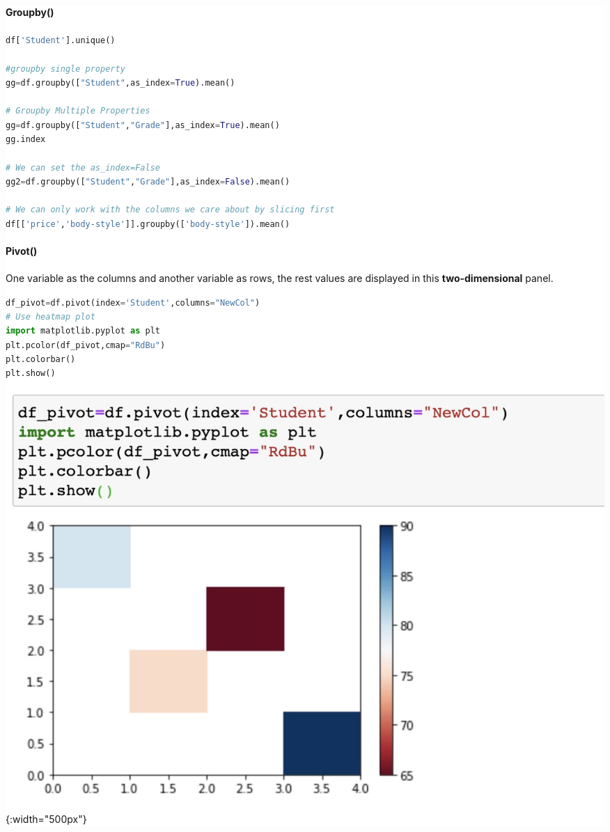 #### Groupby()

```python
df['Student'].unique()

#groupby single property
gg=df.groupby(["Student",as_index=True).mean()

# Groupby Multiple Properties
gg=df.groupby(["Student","Grade"],as_index=True).mean()
gg.index

# We can set the as_index=False
gg2=df.groupby(["Student","Grade"],as_index=False).mean()

# We can only work with the columns we care about by slicing first
df[['price','body-style']].groupby(['body-style']).mean()

```

#### Pivot()

One variable as the columns and another variable as rows, the rest values are displayed in this **two-dimensional** panel.

```python
df_pivot=df.pivot(index='Student',columns="NewCol")
# Use heatmap plot
import matplotlib.pyplot as plt
plt.pcolor(df_pivot,cmap="RdBu")
plt.colorbar()
plt.show()
```

![-w500](/media/15832429806135/15836443731193.jpg){:width="500px"}
